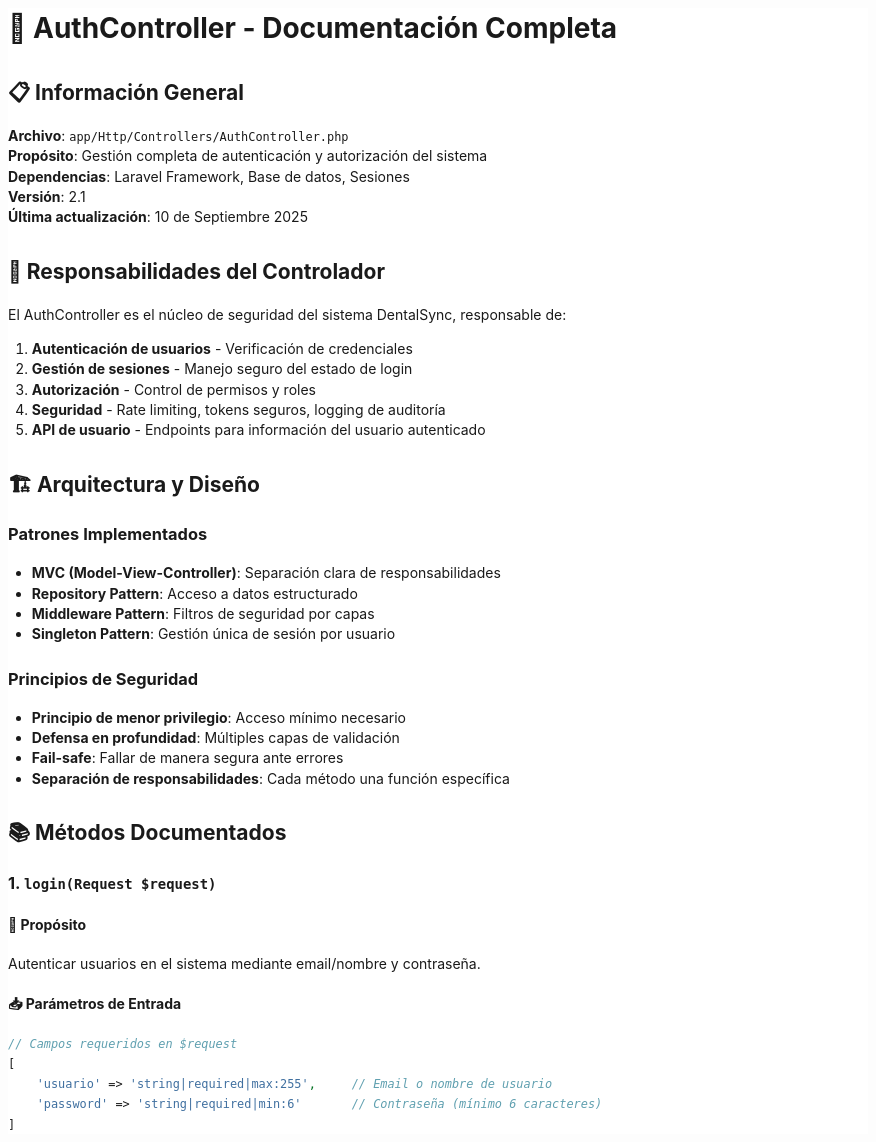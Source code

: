 # 🔐 AuthController - Documentación Completa

## 📋 Información General

**Archivo**: `app/Http/Controllers/AuthController.php`  
**Propósito**: Gestión completa de autenticación y autorización del sistema  
**Dependencias**: Laravel Framework, Base de datos, Sesiones  
**Versión**: 2.1  
**Última actualización**: 10 de Septiembre 2025

## 🎯 Responsabilidades del Controlador

El AuthController es el núcleo de seguridad del sistema DentalSync, responsable de:

1. **Autenticación de usuarios** - Verificación de credenciales
2. **Gestión de sesiones** - Manejo seguro del estado de login
3. **Autorización** - Control de permisos y roles
4. **Seguridad** - Rate limiting, tokens seguros, logging de auditoría
5. **API de usuario** - Endpoints para información del usuario autenticado

## 🏗️ Arquitectura y Diseño

### Patrones Implementados
- **MVC (Model-View-Controller)**: Separación clara de responsabilidades
- **Repository Pattern**: Acceso a datos estructurado
- **Middleware Pattern**: Filtros de seguridad por capas
- **Singleton Pattern**: Gestión única de sesión por usuario

### Principios de Seguridad
- **Principio de menor privilegio**: Acceso mínimo necesario
- **Defensa en profundidad**: Múltiples capas de validación
- **Fail-safe**: Fallar de manera segura ante errores
- **Separación de responsabilidades**: Cada método una función específica

## 📚 Métodos Documentados

### 1. `login(Request $request)`

#### 🎯 Propósito
Autenticar usuarios en el sistema mediante email/nombre y contraseña.

#### 📥 Parámetros de Entrada
```php
// Campos requeridos en $request
[
    'usuario' => 'string|required|max:255',     // Email o nombre de usuario
    'password' => 'string|required|min:6'       // Contraseña (mínimo 6 caracteres)
]
```
